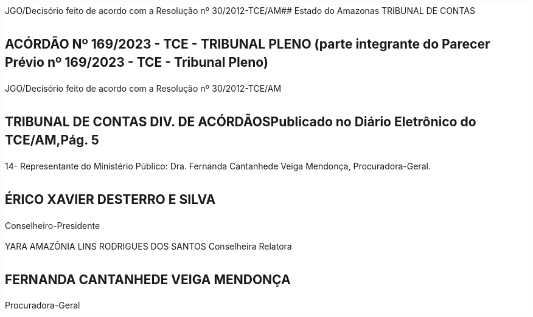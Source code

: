 JGO/Decisório feito de acordo com a Resolução nº 30/2012-TCE/AM## Estado do Amazonas TRIBUNAL DE CONTAS

## ACÓRDÃO Nº 169/2023 - TCE - TRIBUNAL PLENO (parte integrante do Parecer Prévio nº 169/2023 - TCE - Tribunal Pleno)

JGO/Decisório feito de acordo com a Resolução nº 30/2012-TCE/AM

## TRIBUNAL DE CONTAS DIV. DE ACÓRDÃOSPublicado  no  Diário  Eletrônico do TCE/AM,Pág. 5

14-  Representante do Ministério Público: Dra. Fernanda Cantanhede Veiga Mendonça, Procuradora-Geral.

## ÉRICO XAVIER DESTERRO E SILVA

Conselheiro-Presidente

YARA AMAZÔNIA LINS RODRIGUES DOS SANTOS Conselheira Relatora

## FERNANDA CANTANHEDE VEIGA MENDONÇA

Procuradora-Geral